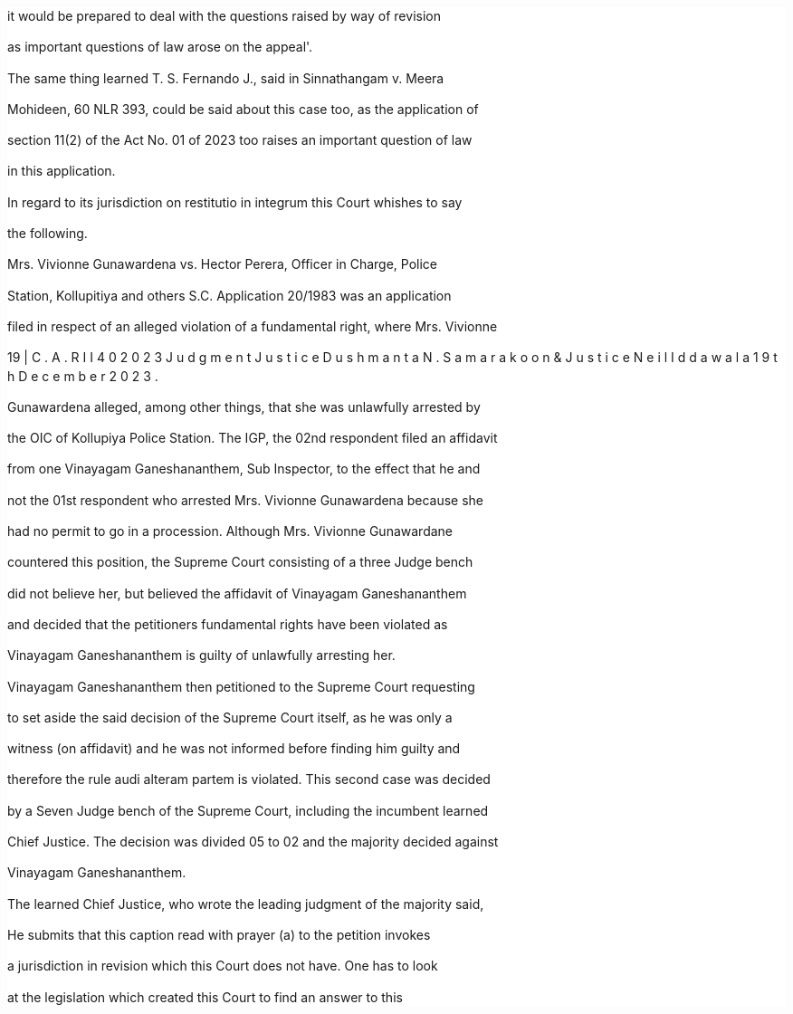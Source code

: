 it would be prepared to deal with the questions raised by way of revision

as important questions of law arose on the appeal'.

The same thing learned T. S. Fernando J., said in Sinnathangam v. Meera

Mohideen, 60 NLR 393, could be said about this case too, as the application of

section 11(2) of the Act No. 01 of 2023 too raises an important question of law

in this application.

In regard to its jurisdiction on restitutio in integrum this Court whishes to say

the following.

Mrs. Vivionne Gunawardena vs. Hector Perera, Officer in Charge, Police

Station, Kollupitiya and others S.C. Application 20/1983 was an application

filed in respect of an alleged violation of a fundamental right, where Mrs. Vivionne

19 | C . A . R I I 4 0 2 0 2 3 J u d g m e n t J u s t i c e D u s h m a n t a N . S a m a r a k o o n & J u s t i c e N e i l I d d a w a l a 1 9 t h D e c e m b e r 2 0 2 3 .

Gunawardena alleged, among other things, that she was unlawfully arrested by

the OIC of Kollupiya Police Station. The IGP, the 02nd respondent filed an affidavit

from one Vinayagam Ganeshananthem, Sub Inspector, to the effect that he and

not the 01st respondent who arrested Mrs. Vivionne Gunawardena because she

had no permit to go in a procession. Although Mrs. Vivionne Gunawardane

countered this position, the Supreme Court consisting of a three Judge bench

did not believe her, but believed the affidavit of Vinayagam Ganeshananthem

and decided that the petitioners fundamental rights have been violated as

Vinayagam Ganeshananthem is guilty of unlawfully arresting her.

Vinayagam Ganeshananthem then petitioned to the Supreme Court requesting

to set aside the said decision of the Supreme Court itself, as he was only a

witness (on affidavit) and he was not informed before finding him guilty and

therefore the rule audi alteram partem is violated. This second case was decided

by a Seven Judge bench of the Supreme Court, including the incumbent learned

Chief Justice. The decision was divided 05 to 02 and the majority decided against

Vinayagam Ganeshananthem.

The learned Chief Justice, who wrote the leading judgment of the majority said,

He submits that this caption read with prayer (a) to the petition invokes

a jurisdiction in revision which this Court does not have. One has to look

at the legislation which created this Court to find an answer to this
